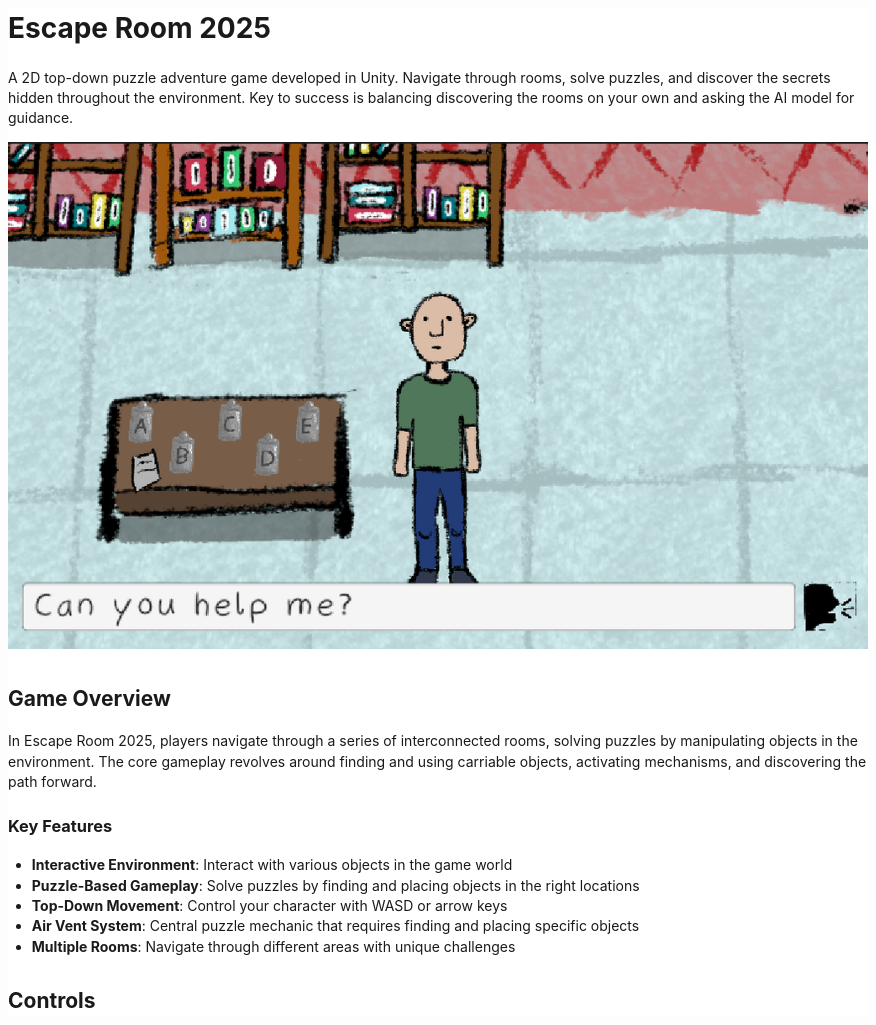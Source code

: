 # Escape Room 2025

A 2D top-down puzzle adventure game developed in Unity. Navigate through rooms, solve puzzles, and discover the secrets hidden throughout the environment. Key to success is balancing discovering the rooms on your own and asking the AI model for guidance.

![Screenshot](screenshot.png)

## Game Overview

In Escape Room 2025, players navigate through a series of interconnected rooms, solving puzzles by manipulating objects in the environment. The core gameplay revolves around finding and using carriable objects, activating mechanisms, and discovering the path forward.

### Key Features

- **Interactive Environment**: Interact with various objects in the game world
- **Puzzle-Based Gameplay**: Solve puzzles by finding and placing objects in the right locations
- **Top-Down Movement**: Control your character with WASD or arrow keys
- **Air Vent System**: Central puzzle mechanic that requires finding and placing specific objects
- **Multiple Rooms**: Navigate through different areas with unique challenges

## Controls
